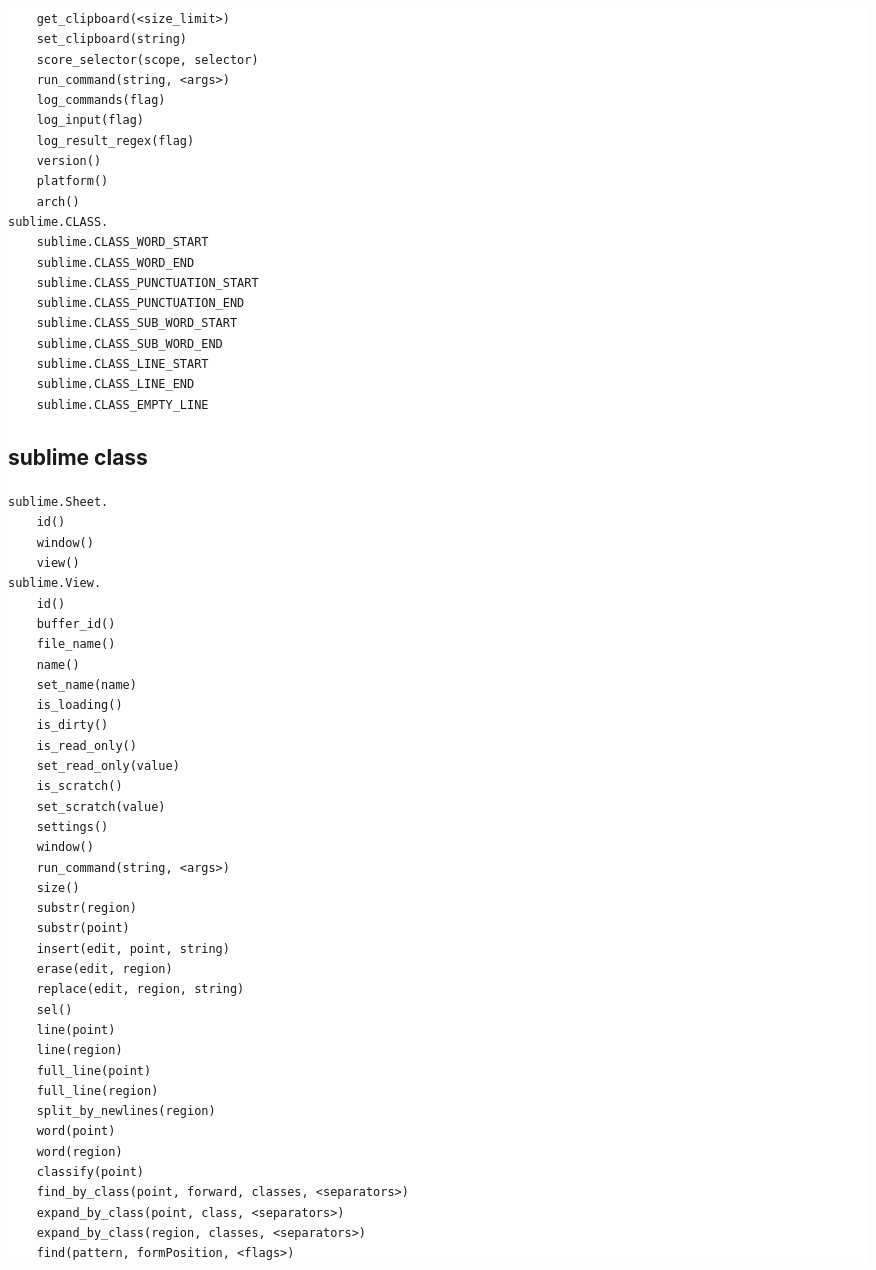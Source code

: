 ```
    get_clipboard(<size_limit>)
    set_clipboard(string)
    score_selector(scope, selector)
    run_command(string, <args>)
    log_commands(flag)
    log_input(flag)
    log_result_regex(flag)
    version()
    platform()
    arch()
sublime.CLASS.
    sublime.CLASS_WORD_START
    sublime.CLASS_WORD_END
    sublime.CLASS_PUNCTUATION_START
    sublime.CLASS_PUNCTUATION_END
    sublime.CLASS_SUB_WORD_START
    sublime.CLASS_SUB_WORD_END
    sublime.CLASS_LINE_START
    sublime.CLASS_LINE_END
    sublime.CLASS_EMPTY_LINE
```

## sublime class

```
sublime.Sheet.
    id()
    window()
    view()
sublime.View.
    id()
    buffer_id()
    file_name()
    name()
    set_name(name)
    is_loading()
    is_dirty()
    is_read_only()
    set_read_only(value)
    is_scratch()
    set_scratch(value)
    settings()
    window()
    run_command(string, <args>)
    size()
    substr(region)
    substr(point)
    insert(edit, point, string)
    erase(edit, region)
    replace(edit, region, string)
    sel()
    line(point)
    line(region)
    full_line(point)
    full_line(region)
    split_by_newlines(region)
    word(point)
    word(region)
    classify(point)
    find_by_class(point, forward, classes, <separators>)
    expand_by_class(point, class, <separators>)
    expand_by_class(region, classes, <separators>)
    find(pattern, formPosition, <flags>)
```